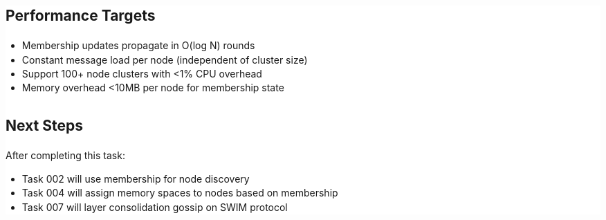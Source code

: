 ## Performance Targets

- Membership updates propagate in O(log N) rounds
- Constant message load per node (independent of cluster size)
- Support 100+ node clusters with <1% CPU overhead
- Memory overhead <10MB per node for membership state

## Next Steps

After completing this task:
- Task 002 will use membership for node discovery
- Task 004 will assign memory spaces to nodes based on membership
- Task 007 will layer consolidation gossip on SWIM protocol
